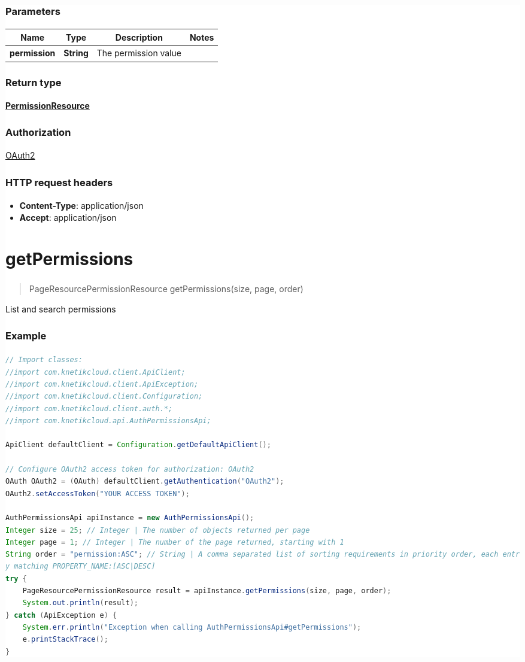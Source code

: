 ### Parameters

Name | Type | Description  | Notes
------------- | ------------- | ------------- | -------------
 **permission** | **String**| The permission value |

### Return type

[**PermissionResource**](PermissionResource.md)

### Authorization

[OAuth2](../README.md#OAuth2)

### HTTP request headers

 - **Content-Type**: application/json
 - **Accept**: application/json

<a name="getPermissions"></a>
# **getPermissions**
> PageResourcePermissionResource getPermissions(size, page, order)

List and search permissions

### Example
```java
// Import classes:
//import com.knetikcloud.client.ApiClient;
//import com.knetikcloud.client.ApiException;
//import com.knetikcloud.client.Configuration;
//import com.knetikcloud.client.auth.*;
//import com.knetikcloud.api.AuthPermissionsApi;

ApiClient defaultClient = Configuration.getDefaultApiClient();

// Configure OAuth2 access token for authorization: OAuth2
OAuth OAuth2 = (OAuth) defaultClient.getAuthentication("OAuth2");
OAuth2.setAccessToken("YOUR ACCESS TOKEN");

AuthPermissionsApi apiInstance = new AuthPermissionsApi();
Integer size = 25; // Integer | The number of objects returned per page
Integer page = 1; // Integer | The number of the page returned, starting with 1
String order = "permission:ASC"; // String | A comma separated list of sorting requirements in priority order, each entry matching PROPERTY_NAME:[ASC|DESC]
try {
    PageResourcePermissionResource result = apiInstance.getPermissions(size, page, order);
    System.out.println(result);
} catch (ApiException e) {
    System.err.println("Exception when calling AuthPermissionsApi#getPermissions");
    e.printStackTrace();
}
```
